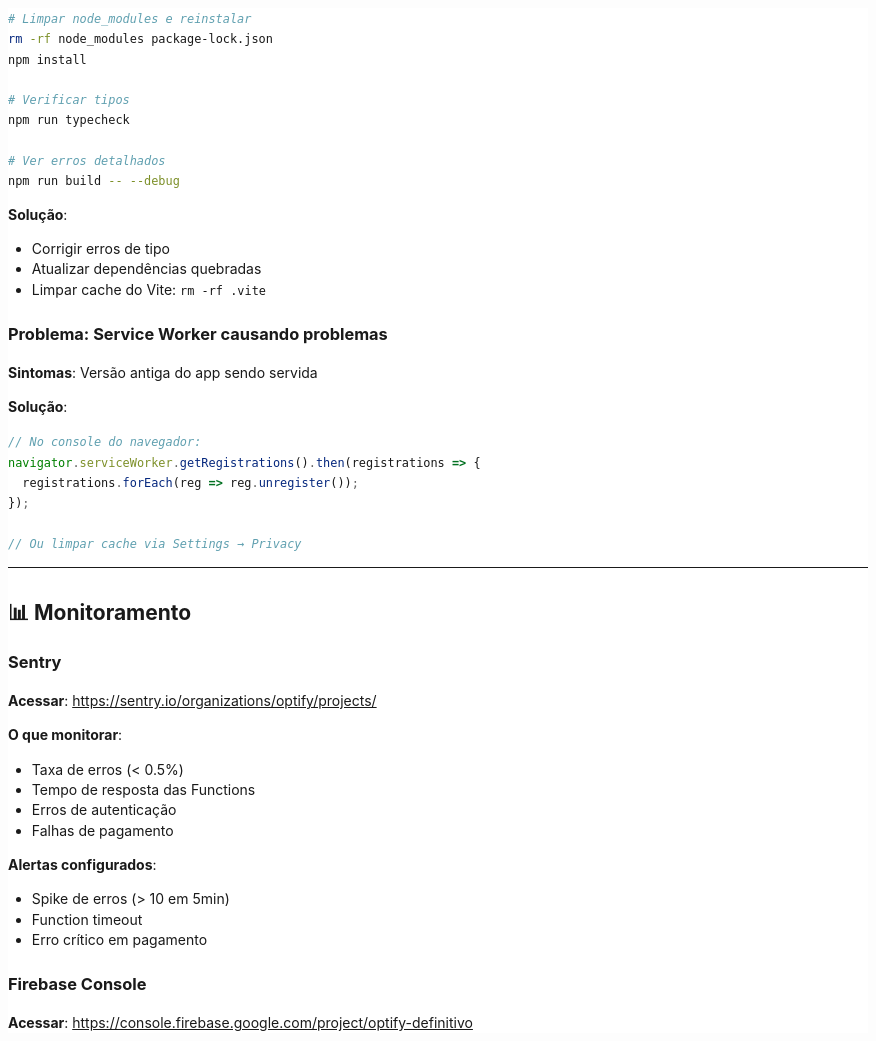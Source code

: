 ```bash
# Limpar node_modules e reinstalar
rm -rf node_modules package-lock.json
npm install

# Verificar tipos
npm run typecheck

# Ver erros detalhados
npm run build -- --debug
```

**Solução**:
- Corrigir erros de tipo
- Atualizar dependências quebradas
- Limpar cache do Vite: `rm -rf .vite`

### Problema: Service Worker causando problemas

**Sintomas**: Versão antiga do app sendo servida

**Solução**:

```javascript
// No console do navegador:
navigator.serviceWorker.getRegistrations().then(registrations => {
  registrations.forEach(reg => reg.unregister());
});

// Ou limpar cache via Settings → Privacy
```

---

## 📊 Monitoramento

### Sentry

**Acessar**: https://sentry.io/organizations/optify/projects/

**O que monitorar**:
- Taxa de erros (< 0.5%)
- Tempo de resposta das Functions
- Erros de autenticação
- Falhas de pagamento

**Alertas configurados**:
- Spike de erros (> 10 em 5min)
- Function timeout
- Erro crítico em pagamento

### Firebase Console

**Acessar**: https://console.firebase.google.com/project/optify-definitivo
